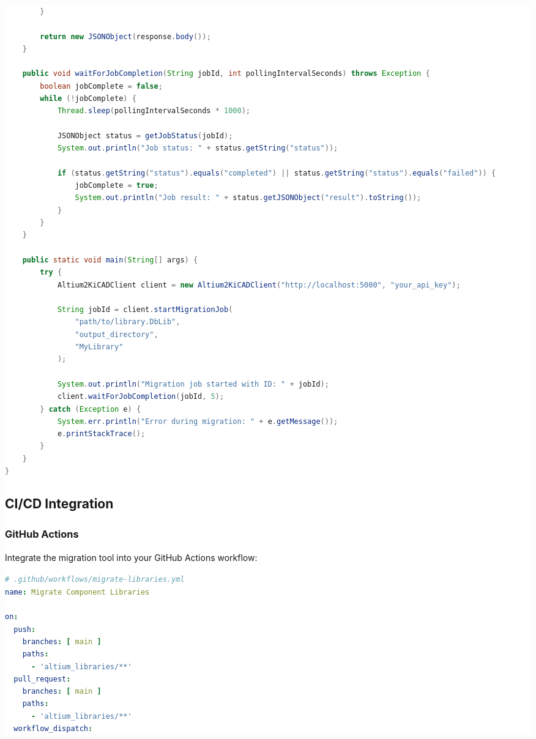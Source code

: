 ```java
        }
        
        return new JSONObject(response.body());
    }
    
    public void waitForJobCompletion(String jobId, int pollingIntervalSeconds) throws Exception {
        boolean jobComplete = false;
        while (!jobComplete) {
            Thread.sleep(pollingIntervalSeconds * 1000);
            
            JSONObject status = getJobStatus(jobId);
            System.out.println("Job status: " + status.getString("status"));
            
            if (status.getString("status").equals("completed") || status.getString("status").equals("failed")) {
                jobComplete = true;
                System.out.println("Job result: " + status.getJSONObject("result").toString());
            }
        }
    }
    
    public static void main(String[] args) {
        try {
            Altium2KiCADClient client = new Altium2KiCADClient("http://localhost:5000", "your_api_key");
            
            String jobId = client.startMigrationJob(
                "path/to/library.DbLib",
                "output_directory",
                "MyLibrary"
            );
            
            System.out.println("Migration job started with ID: " + jobId);
            client.waitForJobCompletion(jobId, 5);
        } catch (Exception e) {
            System.err.println("Error during migration: " + e.getMessage());
            e.printStackTrace();
        }
    }
}
```

## CI/CD Integration

### GitHub Actions

Integrate the migration tool into your GitHub Actions workflow:

```yaml
# .github/workflows/migrate-libraries.yml
name: Migrate Component Libraries

on:
  push:
    branches: [ main ]
    paths:
      - 'altium_libraries/**'
  pull_request:
    branches: [ main ]
    paths:
      - 'altium_libraries/**'
  workflow_dispatch:

```